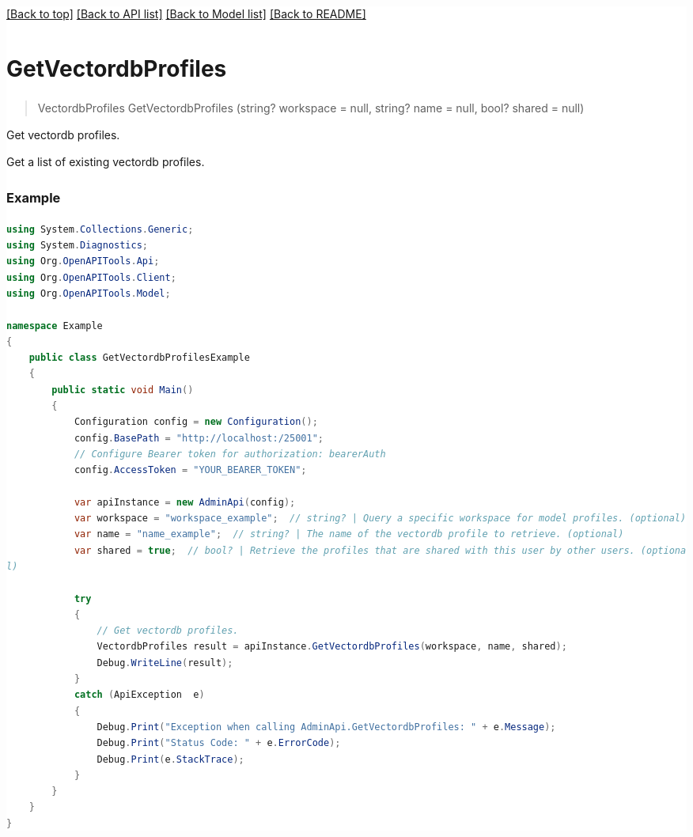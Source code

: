 [[Back to top]](#) [[Back to API list]](../README.md#documentation-for-api-endpoints) [[Back to Model list]](../README.md#documentation-for-models) [[Back to README]](../README.md)

<a id="getvectordbprofiles"></a>
# **GetVectordbProfiles**
> VectordbProfiles GetVectordbProfiles (string? workspace = null, string? name = null, bool? shared = null)

Get vectordb profiles.

Get a list of existing vectordb profiles.

### Example
```csharp
using System.Collections.Generic;
using System.Diagnostics;
using Org.OpenAPITools.Api;
using Org.OpenAPITools.Client;
using Org.OpenAPITools.Model;

namespace Example
{
    public class GetVectordbProfilesExample
    {
        public static void Main()
        {
            Configuration config = new Configuration();
            config.BasePath = "http://localhost:/25001";
            // Configure Bearer token for authorization: bearerAuth
            config.AccessToken = "YOUR_BEARER_TOKEN";

            var apiInstance = new AdminApi(config);
            var workspace = "workspace_example";  // string? | Query a specific workspace for model profiles. (optional) 
            var name = "name_example";  // string? | The name of the vectordb profile to retrieve. (optional) 
            var shared = true;  // bool? | Retrieve the profiles that are shared with this user by other users. (optional) 

            try
            {
                // Get vectordb profiles.
                VectordbProfiles result = apiInstance.GetVectordbProfiles(workspace, name, shared);
                Debug.WriteLine(result);
            }
            catch (ApiException  e)
            {
                Debug.Print("Exception when calling AdminApi.GetVectordbProfiles: " + e.Message);
                Debug.Print("Status Code: " + e.ErrorCode);
                Debug.Print(e.StackTrace);
            }
        }
    }
}
```
